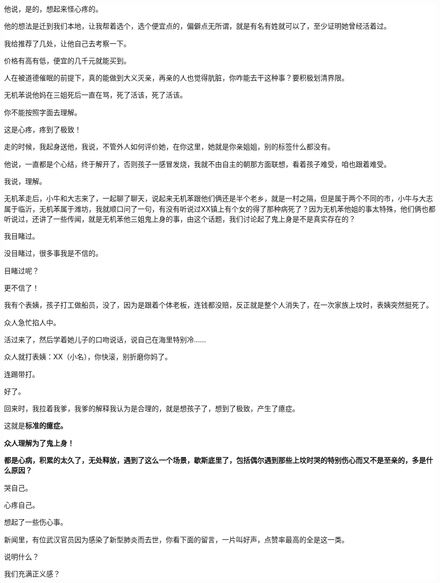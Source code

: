 他说，是的，想起来怪心疼的。

他的想法是迁到我们本地，让我帮着选个，选个便宜点的，偏僻点无所谓，就是有名有姓就可以了，至少证明她曾经活着过。

我给推荐了几处，让他自己去考察一下。

价格有高有低，便宜的几千元就能买到。

人在被道德催眠的前提下，真的能做到大义灭亲，再亲的人也觉得肮脏，你咋能去干这种事？要积极划清界限。

无机苯说他妈在三姐死后一直在骂，死了活该，死了活该。

你不能按照字面去理解。

这是心疼，疼到了极致！

走的时候，我起身送他，我说，不管外人如何评价她，在你这里，她就是你亲姐姐，别的标签什么都没有。

他说，一直都是个心结，终于解开了，否则孩子一感冒发烧，我就不由自主的朝那方面联想，看着孩子难受，咱也跟着难受。

我说，理解。

无机苯走后，小牛和大志来了，一起聊了聊天，说起来无机苯跟他们俩还是半个老乡，就是一村之隔，但是属于两个不同的市，小牛与大志属于临沂，无机苯属于潍坊，我就顺口问了一句，有没有听说过XX镇上有个女的得了那种病死了？因为无机苯他姐的事太特殊，他们俩也都听说过，还讲了一些传闻，就是无机苯他三姐鬼上身的事，由这个话题，我们讨论起了鬼上身是不是真实存在的？

我目睹过。

没目睹过，很多事我是不信的。

目睹过呢？

更不信了！

我有个表姨，孩子打工做船员，没了，因为是跟着个体老板，连钱都没赔，反正就是整个人消失了，在一次家族上坟时，表姨突然挺死了。

众人急忙掐人中。

活过来了，然后学着她儿子的口吻说话，说自己在海里特别冷……

众人就打表姨：XX（小名），你快滚，别折磨你妈了。

连踢带打。

好了。

回来时，我拉着我爹，我爹的解释我认为是合理的，就是想孩子了，想到了极致，产生了癔症。

这就是**标准的癔症。**

**众人理解为了鬼上身！**

**都是心病，积累的太久了，无处释放，遇到了这么一个场景，歇斯底里了，包括偶尔遇到那些上坟时哭的特别伤心而又不是至亲的，多是什么原因？**

哭自己。

心疼自己。

想起了一些伤心事。

新闻里，有位武汉官员因为感染了新型肺炎而去世，你看下面的留言，一片叫好声，点赞率最高的全是这一类。

说明什么？

我们充满正义感？
